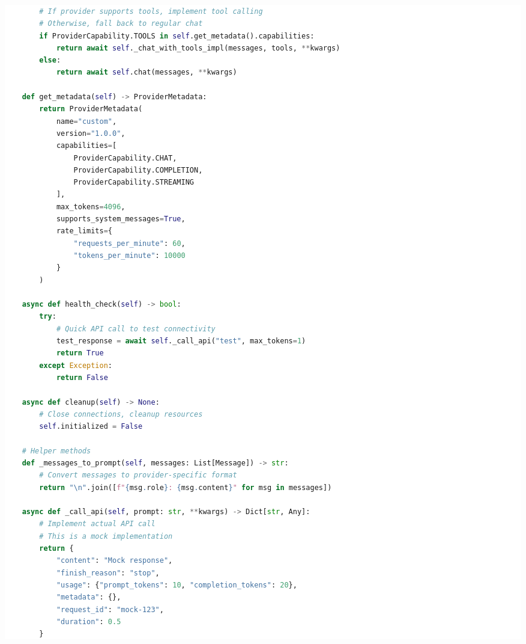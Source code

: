 ```python
        # If provider supports tools, implement tool calling
        # Otherwise, fall back to regular chat
        if ProviderCapability.TOOLS in self.get_metadata().capabilities:
            return await self._chat_with_tools_impl(messages, tools, **kwargs)
        else:
            return await self.chat(messages, **kwargs)

    def get_metadata(self) -> ProviderMetadata:
        return ProviderMetadata(
            name="custom",
            version="1.0.0",
            capabilities=[
                ProviderCapability.CHAT,
                ProviderCapability.COMPLETION,
                ProviderCapability.STREAMING
            ],
            max_tokens=4096,
            supports_system_messages=True,
            rate_limits={
                "requests_per_minute": 60,
                "tokens_per_minute": 10000
            }
        )

    async def health_check(self) -> bool:
        try:
            # Quick API call to test connectivity
            test_response = await self._call_api("test", max_tokens=1)
            return True
        except Exception:
            return False

    async def cleanup(self) -> None:
        # Close connections, cleanup resources
        self.initialized = False

    # Helper methods
    def _messages_to_prompt(self, messages: List[Message]) -> str:
        # Convert messages to provider-specific format
        return "\n".join([f"{msg.role}: {msg.content}" for msg in messages])

    async def _call_api(self, prompt: str, **kwargs) -> Dict[str, Any]:
        # Implement actual API call
        # This is a mock implementation
        return {
            "content": "Mock response",
            "finish_reason": "stop",
            "usage": {"prompt_tokens": 10, "completion_tokens": 20},
            "metadata": {},
            "request_id": "mock-123",
            "duration": 0.5
        }
```
